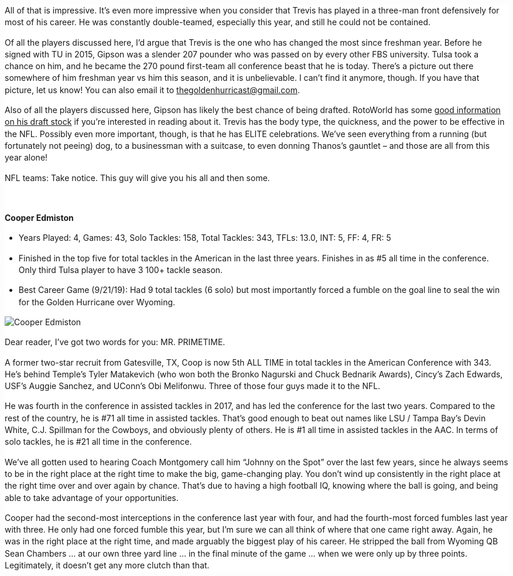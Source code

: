 All of that is impressive. It’s even more impressive when you consider that Trevis has played in a three-man front defensively for most of his career. He was constantly double-teamed, especially this year, and still he could not be contained.

Of all the players discussed here, I’d argue that Trevis is the one who has changed the most since freshman year. Before he signed with TU in 2015, Gipson was a slender 207 pounder who was passed on by every other FBS university. Tulsa took a chance on him, and he became the 270 pound first-team all conference beast that he is today. There’s a picture out there somewhere of him freshman year vs him this season, and it is unbelievable. I can’t find it anymore, though. If you have that picture, let us know! You can also email it to thegoldenhurricast@gmail.com.

Also of all the players discussed here, Gipson has likely the best chance of being drafted. RotoWorld has some [good information on his draft stock](https://www.rotoworld.com/college-football/nfl-draft/player/55934/trevis-gipson) if you’re interested in reading about it. Trevis has the body type, the quickness, and the power to be effective in the NFL. Possibly even more important, though, is that he has ELITE celebrations. We’ve seen everything from a running (but fortunately not peeing) dog, to a businessman with a suitcase, to even donning Thanos’s gauntlet – and those are all from this year alone!

NFL teams: Take notice. This guy will give you his all and then some.

<br />

**Cooper Edmiston**
- Years Played: 4, Games: 43, Solo Tackles: 158, Total Tackles: 343, TFLs: 13.0, INT: 5, FF: 4, FR: 5

- Finished in the top five for total tackles in the American in the last three years. Finishes in as #5 all time in the conference. Only third Tulsa player to have 3 100+ tackle season.

- Best Career Game (9/21/19): Had 9 total tackles (6 solo) but most importantly forced a fumble on the goal line to seal the win for the Golden Hurricane over Wyoming.

![Cooper Edmiston](/blog_images/farewell-seniors/Coop.jpeg)

Dear reader, I’ve got two words for you: MR. PRIMETIME.

A former two-star recruit from Gatesville, TX, Coop is now 5th ALL TIME in total tackles in the American Conference with 343. He’s behind Temple’s Tyler Matakevich (who won both the Bronko Nagurski and Chuck Bednarik Awards), Cincy’s Zach Edwards, USF’s Auggie Sanchez, and UConn’s Obi Melifonwu. Three of those four guys made it to the NFL.

He was fourth in the conference in assisted tackles in 2017, and has led the conference for the last two years. Compared to the rest of the country, he is #71 all time in assisted tackles. That’s good enough to beat out names like LSU / Tampa Bay’s Devin White, C.J. Spillman for the Cowboys, and obviously plenty of others. He is #1 all time in assisted tackles in the AAC. In terms of solo tackles, he is #21 all time in the conference.

We’ve all gotten used to hearing Coach Montgomery call him “Johnny on the Spot” over the last few years, since he always seems to be in the right place at the right time to make the big, game-changing play. You don’t wind up consistently in the right place at the right time over and over again by chance. That’s due to having a high football IQ, knowing where the ball is going, and being able to take advantage of your opportunities.

Cooper had the second-most interceptions in the conference last year with four, and had the fourth-most forced fumbles last year with three. He only had one forced fumble this year, but I’m sure we can all think of where that one came right away. Again, he was in the right place at the right time, and made arguably the biggest play of his career. He stripped the ball from Wyoming QB Sean Chambers … at our own three yard line … in the final minute of the game … when we were only up by three points. Legitimately, it doesn’t get any more clutch than that.
